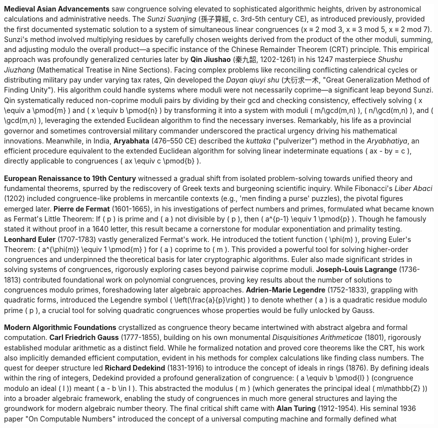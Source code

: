 **Medieval Asian Advancements** saw congruence solving elevated to sophisticated algorithmic heights, driven by astronomical calculations and administrative needs. The *Sunzi Suanjing* (孫子算經, c. 3rd-5th century CE), as introduced previously, provided the first documented systematic solution to a system of simultaneous linear congruences (x ≡ 2 mod 3, x ≡ 3 mod 5, x ≡ 2 mod 7). Sunzi's method involved multiplying residues by carefully chosen weights derived from the product of the other moduli, summing, and adjusting modulo the overall product—a specific instance of the Chinese Remainder Theorem (CRT) principle. This empirical approach was profoundly generalized centuries later by **Qin Jiushao** (秦九韶, 1202-1261) in his 1247 masterpiece *Shushu Jiuzhang* (Mathematical Treatise in Nine Sections). Facing complex problems like reconciling conflicting calendrical cycles or distributing military pay under varying tax rates, Qin developed the *Dayan qiuyi shu* (大衍求一术, "Great Generalization Method of Finding Unity"). His algorithm could handle systems where moduli were not necessarily coprime—a significant leap beyond Sunzi. Qin systematically reduced non-coprime moduli pairs by dividing by their gcd and checking consistency, effectively solving \( x \equiv a \pmod{m} \) and \( x \equiv b \pmod{n} \) by transforming it into a system with moduli \( m/\gcd(m,n) \), \( n/\gcd(m,n) \), and \( \gcd(m,n) \), leveraging the extended Euclidean algorithm to find the necessary inverses. Remarkably, his life as a provincial governor and sometimes controversial military commander underscored the practical urgency driving his mathematical innovations. Meanwhile, in India, **Aryabhata** (476–550 CE) described the *kuttaka* ("pulverizer") method in the *Aryabhatiya*, an efficient procedure equivalent to the extended Euclidean algorithm for solving linear indeterminate equations \( ax - by = c \), directly applicable to congruences \( ax \equiv c \pmod{b} \).

**European Renaissance to 19th Century** witnessed a gradual shift from isolated problem-solving towards unified theory and fundamental theorems, spurred by the rediscovery of Greek texts and burgeoning scientific inquiry. While Fibonacci's *Liber Abaci* (1202) included congruence-like problems in mercantile contexts (e.g., 'men finding a purse' puzzles), the pivotal figures emerged later. **Pierre de Fermat** (1601-1665), in his investigations of perfect numbers and primes, formulated what became known as Fermat's Little Theorem: If \( p \) is prime and \( a \) not divisible by \( p \), then \( a^{p-1} \equiv 1 \pmod{p} \). Though he famously stated it without proof in a 1640 letter, this result became a cornerstone for modular exponentiation and primality testing. **Leonhard Euler** (1707-1783) vastly generalized Fermat's work. He introduced the totient function \( \phi(m) \), proving Euler's Theorem: \( a^{\phi(m)} \equiv 1 \pmod{m} \) for \( a \) coprime to \( m \). This provided a powerful tool for solving higher-order congruences and underpinned the theoretical basis for later cryptographic algorithms. Euler also made significant strides in solving systems of congruences, rigorously exploring cases beyond pairwise coprime moduli. **Joseph-Louis Lagrange** (1736-1813) contributed foundational work on polynomial congruences, proving key results about the number of solutions to congruences modulo primes, foreshadowing later algebraic approaches. **Adrien-Marie Legendre** (1752-1833), grappling with quadratic forms, introduced the Legendre symbol \( \left(\frac{a}{p}\right) \) to denote whether \( a \) is a quadratic residue modulo prime \( p \), a crucial tool for solving quadratic congruences whose properties would be fully unlocked by Gauss.

**Modern Algorithmic Foundations** crystallized as congruence theory became intertwined with abstract algebra and formal computation. **Carl Friedrich Gauss** (1777-1855), building on his own monumental *Disquisitiones Arithmeticae* (1801), rigorously established modular arithmetic as a distinct field. While he formalized notation and proved core theorems like the CRT, his work also implicitly demanded efficient computation, evident in his methods for complex calculations like finding class numbers. The quest for deeper structure led **Richard Dedekind** (1831-1916) to introduce the concept of ideals in rings (1876). By defining ideals within the ring of integers, Dedekind provided a profound generalization of congruence: \( a \equiv b \pmod{I} \) (congruence modulo an ideal \( I \)) meant \( a - b \in I \). This abstracted the modulus \( m \) (which generates the principal ideal \( m\mathbb{Z} \)) into a broader algebraic framework, enabling the study of congruences in much more general structures and laying the groundwork for modern algebraic number theory. The final critical shift came with **Alan Turing** (1912-1954). His seminal 1936 paper "On Computable Numbers" introduced the concept of a universal computing machine and formally defined what
